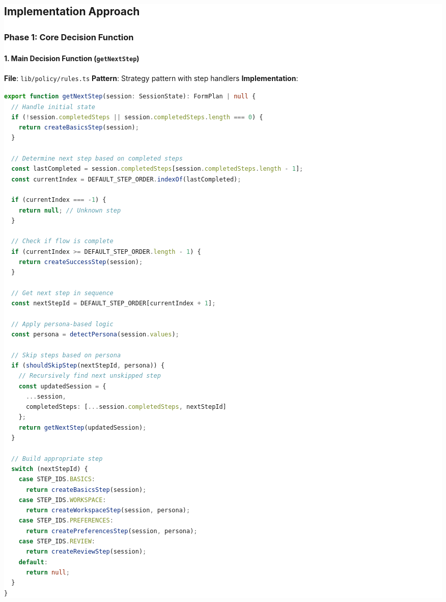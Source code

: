 ## Implementation Approach

### Phase 1: Core Decision Function

#### 1. Main Decision Function (`getNextStep`)
**File**: `lib/policy/rules.ts`
**Pattern**: Strategy pattern with step handlers
**Implementation**:

```typescript
export function getNextStep(session: SessionState): FormPlan | null {
  // Handle initial state
  if (!session.completedSteps || session.completedSteps.length === 0) {
    return createBasicsStep(session);
  }

  // Determine next step based on completed steps
  const lastCompleted = session.completedSteps[session.completedSteps.length - 1];
  const currentIndex = DEFAULT_STEP_ORDER.indexOf(lastCompleted);

  if (currentIndex === -1) {
    return null; // Unknown step
  }

  // Check if flow is complete
  if (currentIndex >= DEFAULT_STEP_ORDER.length - 1) {
    return createSuccessStep(session);
  }

  // Get next step in sequence
  const nextStepId = DEFAULT_STEP_ORDER[currentIndex + 1];

  // Apply persona-based logic
  const persona = detectPersona(session.values);

  // Skip steps based on persona
  if (shouldSkipStep(nextStepId, persona)) {
    // Recursively find next unskipped step
    const updatedSession = {
      ...session,
      completedSteps: [...session.completedSteps, nextStepId]
    };
    return getNextStep(updatedSession);
  }

  // Build appropriate step
  switch (nextStepId) {
    case STEP_IDS.BASICS:
      return createBasicsStep(session);
    case STEP_IDS.WORKSPACE:
      return createWorkspaceStep(session, persona);
    case STEP_IDS.PREFERENCES:
      return createPreferencesStep(session, persona);
    case STEP_IDS.REVIEW:
      return createReviewStep(session);
    default:
      return null;
  }
}
```
